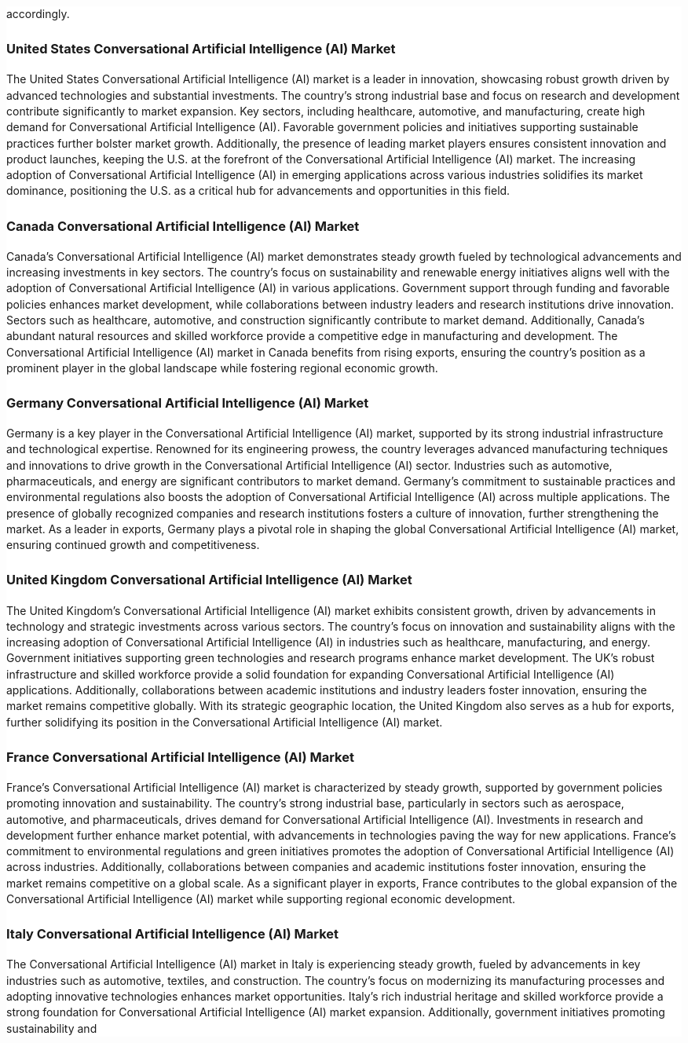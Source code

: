 accordingly.</p><h3>United States Conversational Artificial Intelligence (AI) Market</h3><p>The United States Conversational Artificial Intelligence (AI) market is a leader in innovation, showcasing robust growth driven by advanced technologies and substantial investments. The country&rsquo;s strong industrial base and focus on research and development contribute significantly to market expansion. Key sectors, including healthcare, automotive, and manufacturing, create high demand for Conversational Artificial Intelligence (AI). Favorable government policies and initiatives supporting sustainable practices further bolster market growth. Additionally, the presence of leading market players ensures consistent innovation and product launches, keeping the U.S. at the forefront of the Conversational Artificial Intelligence (AI) market. The increasing adoption of Conversational Artificial Intelligence (AI) in emerging applications across various industries solidifies its market dominance, positioning the U.S. as a critical hub for advancements and opportunities in this field.</p><h3>Canada Conversational Artificial Intelligence (AI) Market</h3><p>Canada&rsquo;s Conversational Artificial Intelligence (AI) market demonstrates steady growth fueled by technological advancements and increasing investments in key sectors. The country&rsquo;s focus on sustainability and renewable energy initiatives aligns well with the adoption of Conversational Artificial Intelligence (AI) in various applications. Government support through funding and favorable policies enhances market development, while collaborations between industry leaders and research institutions drive innovation. Sectors such as healthcare, automotive, and construction significantly contribute to market demand. Additionally, Canada&rsquo;s abundant natural resources and skilled workforce provide a competitive edge in manufacturing and development. The Conversational Artificial Intelligence (AI) market in Canada benefits from rising exports, ensuring the country&rsquo;s position as a prominent player in the global landscape while fostering regional economic growth.</p><h3>Germany Conversational Artificial Intelligence (AI) Market</h3><p>Germany is a key player in the Conversational Artificial Intelligence (AI) market, supported by its strong industrial infrastructure and technological expertise. Renowned for its engineering prowess, the country leverages advanced manufacturing techniques and innovations to drive growth in the Conversational Artificial Intelligence (AI) sector. Industries such as automotive, pharmaceuticals, and energy are significant contributors to market demand. Germany&rsquo;s commitment to sustainable practices and environmental regulations also boosts the adoption of Conversational Artificial Intelligence (AI) across multiple applications. The presence of globally recognized companies and research institutions fosters a culture of innovation, further strengthening the market. As a leader in exports, Germany plays a pivotal role in shaping the global Conversational Artificial Intelligence (AI) market, ensuring continued growth and competitiveness.</p><h3>United Kingdom Conversational Artificial Intelligence (AI) Market</h3><p>The United Kingdom&rsquo;s Conversational Artificial Intelligence (AI) market exhibits consistent growth, driven by advancements in technology and strategic investments across various sectors. The country&rsquo;s focus on innovation and sustainability aligns with the increasing adoption of Conversational Artificial Intelligence (AI) in industries such as healthcare, manufacturing, and energy. Government initiatives supporting green technologies and research programs enhance market development. The UK&rsquo;s robust infrastructure and skilled workforce provide a solid foundation for expanding Conversational Artificial Intelligence (AI) applications. Additionally, collaborations between academic institutions and industry leaders foster innovation, ensuring the market remains competitive globally. With its strategic geographic location, the United Kingdom also serves as a hub for exports, further solidifying its position in the Conversational Artificial Intelligence (AI) market.</p><h3>France Conversational Artificial Intelligence (AI) Market</h3><p>France&rsquo;s Conversational Artificial Intelligence (AI) market is characterized by steady growth, supported by government policies promoting innovation and sustainability. The country&rsquo;s strong industrial base, particularly in sectors such as aerospace, automotive, and pharmaceuticals, drives demand for Conversational Artificial Intelligence (AI). Investments in research and development further enhance market potential, with advancements in technologies paving the way for new applications. France&rsquo;s commitment to environmental regulations and green initiatives promotes the adoption of Conversational Artificial Intelligence (AI) across industries. Additionally, collaborations between companies and academic institutions foster innovation, ensuring the market remains competitive on a global scale. As a significant player in exports, France contributes to the global expansion of the Conversational Artificial Intelligence (AI) market while supporting regional economic development.</p><h3>Italy Conversational Artificial Intelligence (AI) Market</h3><p>The Conversational Artificial Intelligence (AI) market in Italy is experiencing steady growth, fueled by advancements in key industries such as automotive, textiles, and construction. The country&rsquo;s focus on modernizing its manufacturing processes and adopting innovative technologies enhances market opportunities. Italy&rsquo;s rich industrial heritage and skilled workforce provide a strong foundation for Conversational Artificial Intelligence (AI) market expansion. Additionally, government initiatives promoting sustainability and